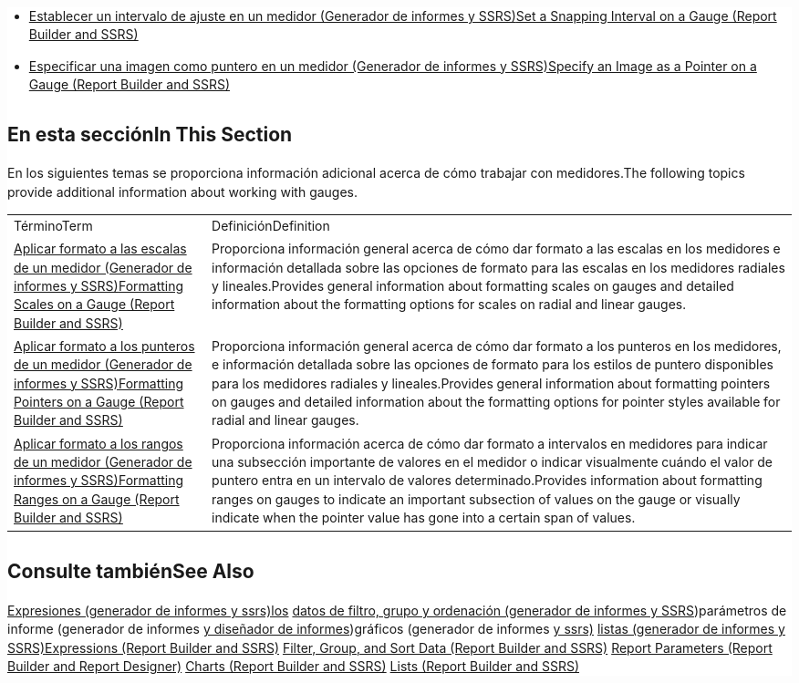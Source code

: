 -   [<span data-ttu-id="4a809-246">Establecer un intervalo de ajuste en un medidor &#40;Generador de informes y SSRS&#41;</span><span class="sxs-lookup"><span data-stu-id="4a809-246">Set a Snapping Interval on a Gauge &#40;Report Builder and SSRS&#41;</span></span>](../set-a-snapping-interval-on-a-gauge-report-builder-and-ssrs.md)

-   [<span data-ttu-id="4a809-247">Especificar una imagen como puntero en un medidor &#40;Generador de informes y SSRS&#41;</span><span class="sxs-lookup"><span data-stu-id="4a809-247">Specify an Image as a Pointer on a Gauge &#40;Report Builder and SSRS&#41;</span></span>](../specify-an-image-as-a-pointer-on-a-gauge-report-builder-and-ssrs.md)


##  <a name="in-this-section"></a><a name="InThisSection"></a> <span data-ttu-id="4a809-248">En esta sección</span><span class="sxs-lookup"><span data-stu-id="4a809-248">In This Section</span></span>
 <span data-ttu-id="4a809-249">En los siguientes temas se proporciona información adicional acerca de cómo trabajar con medidores.</span><span class="sxs-lookup"><span data-stu-id="4a809-249">The following topics provide additional information about working with gauges.</span></span>

|||
|-|-|
|<span data-ttu-id="4a809-250">Término</span><span class="sxs-lookup"><span data-stu-id="4a809-250">Term</span></span>|<span data-ttu-id="4a809-251">Definición</span><span class="sxs-lookup"><span data-stu-id="4a809-251">Definition</span></span>|
|[<span data-ttu-id="4a809-252">Aplicar formato a las escalas de un medidor &#40;Generador de informes y SSRS&#41;</span><span class="sxs-lookup"><span data-stu-id="4a809-252">Formatting Scales on a Gauge &#40;Report Builder and SSRS&#41;</span></span>](formatting-scales-on-a-gauge-report-builder-and-ssrs.md)|<span data-ttu-id="4a809-253">Proporciona información general acerca de cómo dar formato a las escalas en los medidores e información detallada sobre las opciones de formato para las escalas en los medidores radiales y lineales.</span><span class="sxs-lookup"><span data-stu-id="4a809-253">Provides general information about formatting scales on gauges and detailed information about the formatting options for scales on radial and linear gauges.</span></span>|
|[<span data-ttu-id="4a809-254">Aplicar formato a los punteros de un medidor &#40;Generador de informes y SSRS&#41;</span><span class="sxs-lookup"><span data-stu-id="4a809-254">Formatting Pointers on a Gauge &#40;Report Builder and SSRS&#41;</span></span>](formatting-pointers-on-a-gauge-report-builder-and-ssrs.md)|<span data-ttu-id="4a809-255">Proporciona información general acerca de cómo dar formato a los punteros en los medidores, e información detallada sobre las opciones de formato para los estilos de puntero disponibles para los medidores radiales y lineales.</span><span class="sxs-lookup"><span data-stu-id="4a809-255">Provides general information about formatting pointers on gauges and detailed information about the formatting options for pointer styles available for radial and linear gauges.</span></span>|
|[<span data-ttu-id="4a809-256">Aplicar formato a los rangos de un medidor &#40;Generador de informes y SSRS&#41;</span><span class="sxs-lookup"><span data-stu-id="4a809-256">Formatting Ranges on a Gauge &#40;Report Builder and SSRS&#41;</span></span>](formatting-ranges-on-a-gauge-report-builder-and-ssrs.md)|<span data-ttu-id="4a809-257">Proporciona información acerca de cómo dar formato a intervalos en medidores para indicar una subsección importante de valores en el medidor o indicar visualmente cuándo el valor de puntero entra en un intervalo de valores determinado.</span><span class="sxs-lookup"><span data-stu-id="4a809-257">Provides information about formatting ranges on gauges to indicate an important subsection of values on the gauge or visually indicate when the pointer value has gone into a certain span of values.</span></span>|


## <a name="see-also"></a><span data-ttu-id="4a809-258">Consulte también</span><span class="sxs-lookup"><span data-stu-id="4a809-258">See Also</span></span>
 <span data-ttu-id="4a809-259">[Expresiones &#40;generador de informes y ssrs&#41;los](expressions-report-builder-and-ssrs.md) [datos de filtro, grupo y ordenación &#40;generador de informes y SSRS](filter-group-and-sort-data-report-builder-and-ssrs.md)&#41;parámetros de informe &#40;generador de informes [y diseñador de informes](report-parameters-report-builder-and-report-designer.md)&#41;gráficos &#40;generador de informes [y ssrs&#41;](charts-report-builder-and-ssrs.md) [listas &#40;generador de informes y SSRS&#41;](tables-matrices-and-lists-report-builder-and-ssrs.md)</span><span class="sxs-lookup"><span data-stu-id="4a809-259">[Expressions &#40;Report Builder and SSRS&#41;](expressions-report-builder-and-ssrs.md) [Filter, Group, and Sort Data &#40;Report Builder and SSRS&#41;](filter-group-and-sort-data-report-builder-and-ssrs.md) [Report Parameters &#40;Report Builder and Report Designer&#41;](report-parameters-report-builder-and-report-designer.md) [Charts &#40;Report Builder and SSRS&#41;](charts-report-builder-and-ssrs.md) [Lists &#40;Report Builder and SSRS&#41;](tables-matrices-and-lists-report-builder-and-ssrs.md)</span></span>


